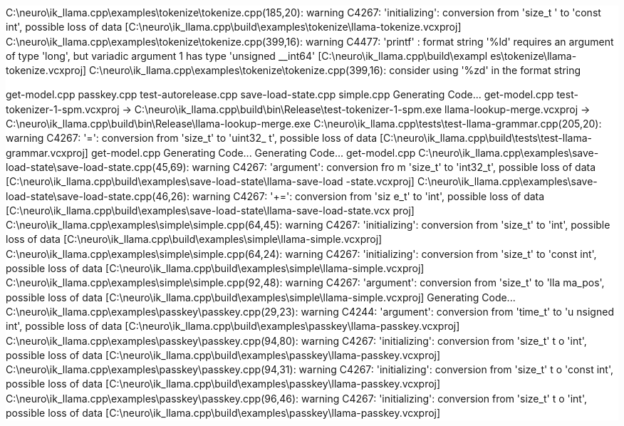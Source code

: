 C:\neuro\ik_llama.cpp\examples\tokenize\tokenize.cpp(185,20): warning C4267: 'initializing': conversion from 'size_t
' to 'const int', possible loss of data [C:\neuro\ik_llama.cpp\build\examples\tokenize\llama-tokenize.vcxproj]
C:\neuro\ik_llama.cpp\examples\tokenize\tokenize.cpp(399,16): warning C4477: 'printf' : format string '%ld' requires
 an argument of type 'long', but variadic argument 1 has type 'unsigned __int64' [C:\neuro\ik_llama.cpp\build\exampl
es\tokenize\llama-tokenize.vcxproj]
      C:\neuro\ik_llama.cpp\examples\tokenize\tokenize.cpp(399,16):
      consider using '%zd' in the format string

  get-model.cpp
  passkey.cpp
  test-autorelease.cpp
  save-load-state.cpp
  simple.cpp
  Generating Code...
  get-model.cpp
  test-tokenizer-1-spm.vcxproj -> C:\neuro\ik_llama.cpp\build\bin\Release\test-tokenizer-1-spm.exe
  llama-lookup-merge.vcxproj -> C:\neuro\ik_llama.cpp\build\bin\Release\llama-lookup-merge.exe
C:\neuro\ik_llama.cpp\tests\test-llama-grammar.cpp(205,20): warning C4267: '=': conversion from 'size_t' to 'uint32_
t', possible loss of data [C:\neuro\ik_llama.cpp\build\tests\test-llama-grammar.vcxproj]
  get-model.cpp
  Generating Code...
  Generating Code...
  get-model.cpp
C:\neuro\ik_llama.cpp\examples\save-load-state\save-load-state.cpp(45,69): warning C4267: 'argument': conversion fro
m 'size_t' to 'int32_t', possible loss of data [C:\neuro\ik_llama.cpp\build\examples\save-load-state\llama-save-load
-state.vcxproj]
C:\neuro\ik_llama.cpp\examples\save-load-state\save-load-state.cpp(46,26): warning C4267: '+=': conversion from 'siz
e_t' to 'int', possible loss of data [C:\neuro\ik_llama.cpp\build\examples\save-load-state\llama-save-load-state.vcx
proj]
C:\neuro\ik_llama.cpp\examples\simple\simple.cpp(64,45): warning C4267: 'initializing': conversion from 'size_t' to
'int', possible loss of data [C:\neuro\ik_llama.cpp\build\examples\simple\llama-simple.vcxproj]
C:\neuro\ik_llama.cpp\examples\simple\simple.cpp(64,24): warning C4267: 'initializing': conversion from 'size_t' to
'const int', possible loss of data [C:\neuro\ik_llama.cpp\build\examples\simple\llama-simple.vcxproj]
C:\neuro\ik_llama.cpp\examples\simple\simple.cpp(92,48): warning C4267: 'argument': conversion from 'size_t' to 'lla
ma_pos', possible loss of data [C:\neuro\ik_llama.cpp\build\examples\simple\llama-simple.vcxproj]
  Generating Code...
C:\neuro\ik_llama.cpp\examples\passkey\passkey.cpp(29,23): warning C4244: 'argument': conversion from 'time_t' to 'u
nsigned int', possible loss of data [C:\neuro\ik_llama.cpp\build\examples\passkey\llama-passkey.vcxproj]
C:\neuro\ik_llama.cpp\examples\passkey\passkey.cpp(94,80): warning C4267: 'initializing': conversion from 'size_t' t
o 'int', possible loss of data [C:\neuro\ik_llama.cpp\build\examples\passkey\llama-passkey.vcxproj]
C:\neuro\ik_llama.cpp\examples\passkey\passkey.cpp(94,31): warning C4267: 'initializing': conversion from 'size_t' t
o 'const int', possible loss of data [C:\neuro\ik_llama.cpp\build\examples\passkey\llama-passkey.vcxproj]
C:\neuro\ik_llama.cpp\examples\passkey\passkey.cpp(96,46): warning C4267: 'initializing': conversion from 'size_t' t
o 'int', possible loss of data [C:\neuro\ik_llama.cpp\build\examples\passkey\llama-passkey.vcxproj]